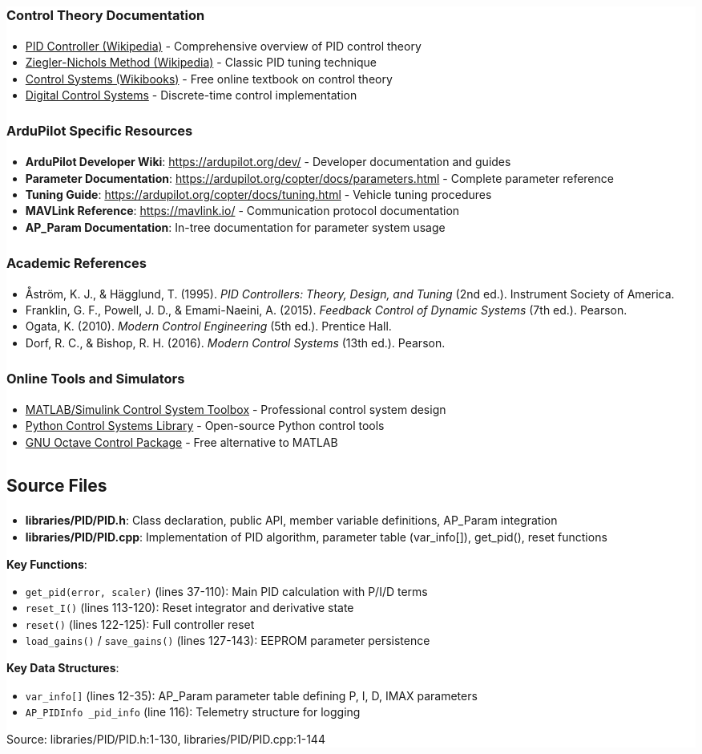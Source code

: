 ### Control Theory Documentation

- [PID Controller (Wikipedia)](https://en.wikipedia.org/wiki/PID_controller) - Comprehensive overview of PID control theory
- [Ziegler-Nichols Method (Wikipedia)](https://en.wikipedia.org/wiki/Ziegler%E2%80%93Nichols_method) - Classic PID tuning technique
- [Control Systems (Wikibooks)](https://en.wikibooks.org/wiki/Control_Systems) - Free online textbook on control theory
- [Digital Control Systems](https://en.wikipedia.org/wiki/Digital_control) - Discrete-time control implementation

### ArduPilot Specific Resources

- **ArduPilot Developer Wiki**: https://ardupilot.org/dev/ - Developer documentation and guides
- **Parameter Documentation**: https://ardupilot.org/copter/docs/parameters.html - Complete parameter reference
- **Tuning Guide**: https://ardupilot.org/copter/docs/tuning.html - Vehicle tuning procedures
- **MAVLink Reference**: https://mavlink.io/ - Communication protocol documentation
- **AP_Param Documentation**: In-tree documentation for parameter system usage

### Academic References

- Åström, K. J., & Hägglund, T. (1995). *PID Controllers: Theory, Design, and Tuning* (2nd ed.). Instrument Society of America.
- Franklin, G. F., Powell, J. D., & Emami-Naeini, A. (2015). *Feedback Control of Dynamic Systems* (7th ed.). Pearson.
- Ogata, K. (2010). *Modern Control Engineering* (5th ed.). Prentice Hall.
- Dorf, R. C., & Bishop, R. H. (2016). *Modern Control Systems* (13th ed.). Pearson.

### Online Tools and Simulators

- [MATLAB/Simulink Control System Toolbox](https://www.mathworks.com/products/control.html) - Professional control system design
- [Python Control Systems Library](https://python-control.readthedocs.io/) - Open-source Python control tools
- [GNU Octave Control Package](https://octave.sourceforge.io/control/) - Free alternative to MATLAB

## Source Files

- **libraries/PID/PID.h**: Class declaration, public API, member variable definitions, AP_Param integration
- **libraries/PID/PID.cpp**: Implementation of PID algorithm, parameter table (var_info[]), get_pid(), reset functions

**Key Functions**:
- `get_pid(error, scaler)` (lines 37-110): Main PID calculation with P/I/D terms
- `reset_I()` (lines 113-120): Reset integrator and derivative state
- `reset()` (lines 122-125): Full controller reset
- `load_gains()` / `save_gains()` (lines 127-143): EEPROM parameter persistence

**Key Data Structures**:
- `var_info[]` (lines 12-35): AP_Param parameter table defining P, I, D, IMAX parameters
- `AP_PIDInfo _pid_info` (line 116): Telemetry structure for logging

Source: libraries/PID/PID.h:1-130, libraries/PID/PID.cpp:1-144
